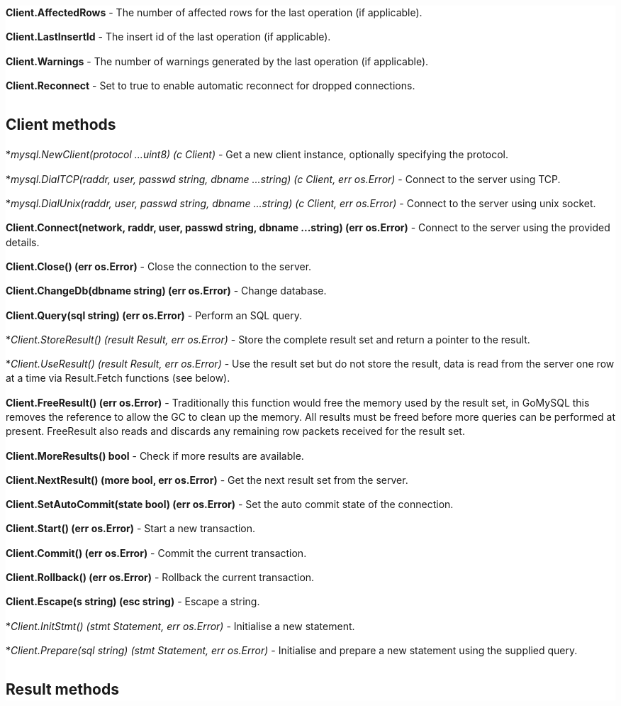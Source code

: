 **Client.AffectedRows** - The number of affected rows for the last operation (if applicable).

**Client.LastInsertId** - The insert id of the last operation (if applicable).

**Client.Warnings** - The number of warnings generated by the last operation (if applicable).

**Client.Reconnect** - Set to true to enable automatic reconnect for dropped connections.


Client methods
--------------

**mysql.NewClient(protocol ...uint8) (c *Client)** - Get a new client instance, optionally specifying the protocol.

**mysql.DialTCP(raddr, user, passwd string, dbname ...string) (c *Client, err os.Error)** - Connect to the server using TCP.

**mysql.DialUnix(raddr, user, passwd string, dbname ...string) (c *Client, err os.Error)** - Connect to the server using unix socket.

**Client.Connect(network, raddr, user, passwd string, dbname ...string) (err os.Error)** - Connect to the server using the provided details.

**Client.Close() (err os.Error)** - Close the connection to the server.

**Client.ChangeDb(dbname string) (err os.Error)** - Change database.

**Client.Query(sql string) (err os.Error)** - Perform an SQL query.

**Client.StoreResult() (result *Result, err os.Error)** - Store the complete result set and return a pointer to the result.

**Client.UseResult() (result *Result, err os.Error)** - Use the result set but do not store the result, data is read from the server one row at a time via Result.Fetch functions (see below).

**Client.FreeResult() (err os.Error)** - Traditionally this function would free the memory used by the result set, in GoMySQL this removes the reference to allow the GC to clean up the memory. All results must be freed before more queries can be performed at present. FreeResult also reads and discards any remaining row packets received for the result set.

**Client.MoreResults() bool** - Check if more results are available.

**Client.NextResult() (more bool, err os.Error)** - Get the next result set from the server.

**Client.SetAutoCommit(state bool) (err os.Error)** - Set the auto commit state of the connection.

**Client.Start() (err os.Error)** - Start a new transaction.

**Client.Commit() (err os.Error)** - Commit the current transaction.

**Client.Rollback() (err os.Error)** - Rollback the current transaction.

**Client.Escape(s string) (esc string)** - Escape a string.

**Client.InitStmt() (stmt *Statement, err os.Error)** - Initialise a new statement.

**Client.Prepare(sql string) (stmt *Statement, err os.Error)** - Initialise and prepare a new statement using the supplied query.


Result methods
--------------

